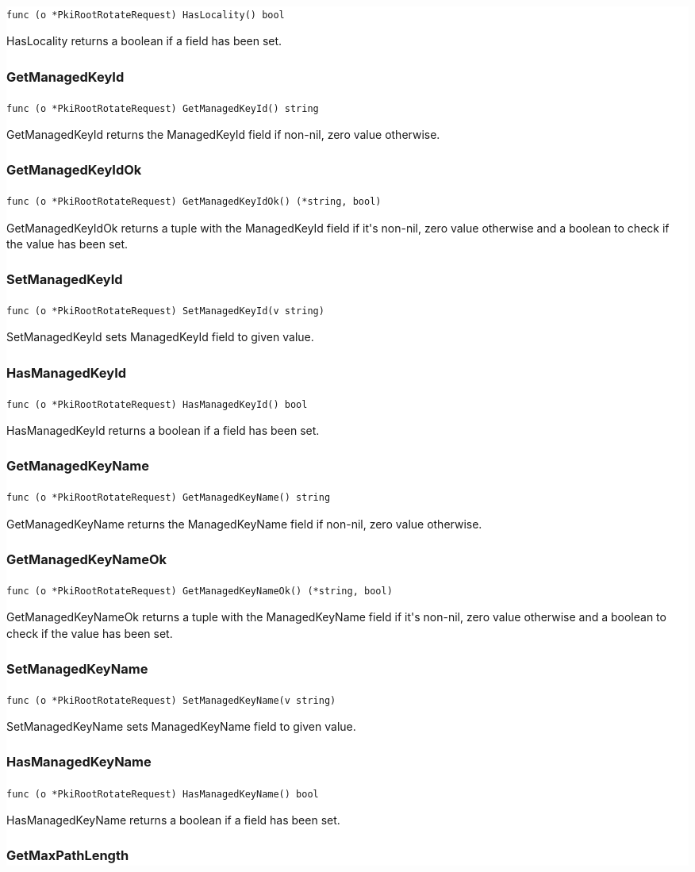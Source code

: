 `func (o *PkiRootRotateRequest) HasLocality() bool`

HasLocality returns a boolean if a field has been set.

### GetManagedKeyId

`func (o *PkiRootRotateRequest) GetManagedKeyId() string`

GetManagedKeyId returns the ManagedKeyId field if non-nil, zero value otherwise.

### GetManagedKeyIdOk

`func (o *PkiRootRotateRequest) GetManagedKeyIdOk() (*string, bool)`

GetManagedKeyIdOk returns a tuple with the ManagedKeyId field if it's non-nil, zero value otherwise
and a boolean to check if the value has been set.

### SetManagedKeyId

`func (o *PkiRootRotateRequest) SetManagedKeyId(v string)`

SetManagedKeyId sets ManagedKeyId field to given value.

### HasManagedKeyId

`func (o *PkiRootRotateRequest) HasManagedKeyId() bool`

HasManagedKeyId returns a boolean if a field has been set.

### GetManagedKeyName

`func (o *PkiRootRotateRequest) GetManagedKeyName() string`

GetManagedKeyName returns the ManagedKeyName field if non-nil, zero value otherwise.

### GetManagedKeyNameOk

`func (o *PkiRootRotateRequest) GetManagedKeyNameOk() (*string, bool)`

GetManagedKeyNameOk returns a tuple with the ManagedKeyName field if it's non-nil, zero value otherwise
and a boolean to check if the value has been set.

### SetManagedKeyName

`func (o *PkiRootRotateRequest) SetManagedKeyName(v string)`

SetManagedKeyName sets ManagedKeyName field to given value.

### HasManagedKeyName

`func (o *PkiRootRotateRequest) HasManagedKeyName() bool`

HasManagedKeyName returns a boolean if a field has been set.

### GetMaxPathLength
